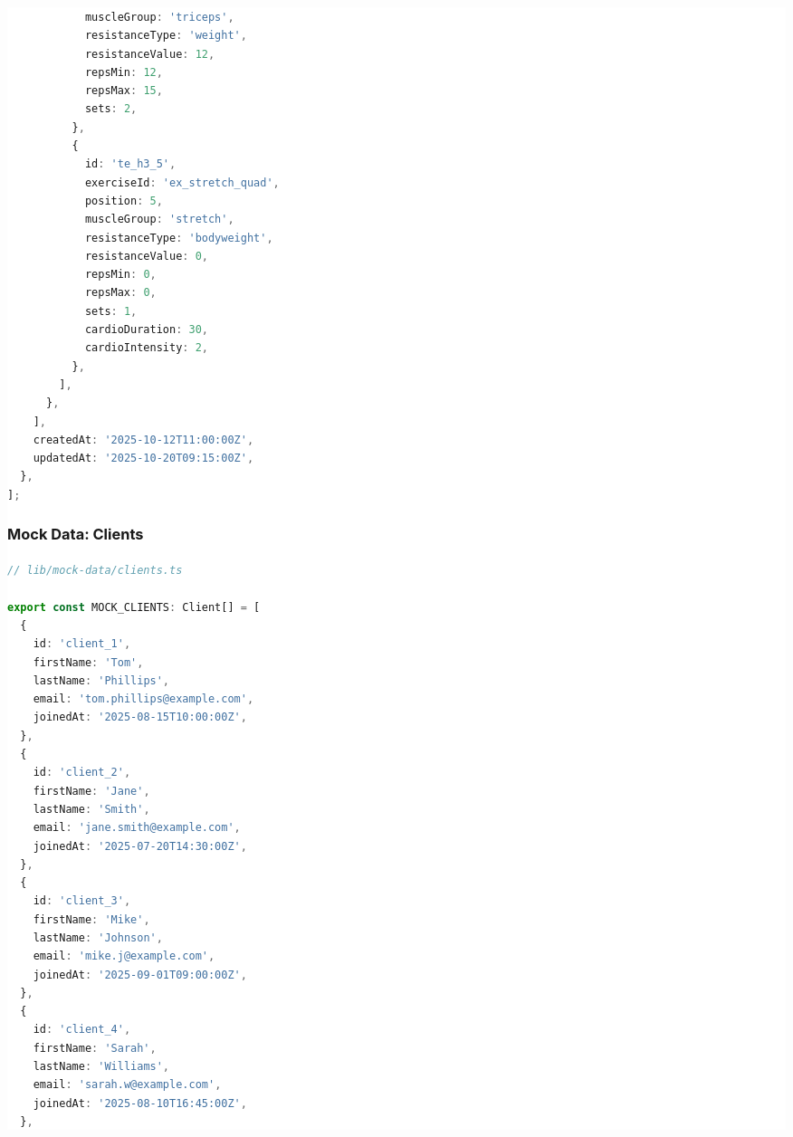 ```typescript
            muscleGroup: 'triceps',
            resistanceType: 'weight',
            resistanceValue: 12,
            repsMin: 12,
            repsMax: 15,
            sets: 2,
          },
          {
            id: 'te_h3_5',
            exerciseId: 'ex_stretch_quad',
            position: 5,
            muscleGroup: 'stretch',
            resistanceType: 'bodyweight',
            resistanceValue: 0,
            repsMin: 0,
            repsMax: 0,
            sets: 1,
            cardioDuration: 30,
            cardioIntensity: 2,
          },
        ],
      },
    ],
    createdAt: '2025-10-12T11:00:00Z',
    updatedAt: '2025-10-20T09:15:00Z',
  },
];
```

### Mock Data: Clients

```typescript
// lib/mock-data/clients.ts

export const MOCK_CLIENTS: Client[] = [
  {
    id: 'client_1',
    firstName: 'Tom',
    lastName: 'Phillips',
    email: 'tom.phillips@example.com',
    joinedAt: '2025-08-15T10:00:00Z',
  },
  {
    id: 'client_2',
    firstName: 'Jane',
    lastName: 'Smith',
    email: 'jane.smith@example.com',
    joinedAt: '2025-07-20T14:30:00Z',
  },
  {
    id: 'client_3',
    firstName: 'Mike',
    lastName: 'Johnson',
    email: 'mike.j@example.com',
    joinedAt: '2025-09-01T09:00:00Z',
  },
  {
    id: 'client_4',
    firstName: 'Sarah',
    lastName: 'Williams',
    email: 'sarah.w@example.com',
    joinedAt: '2025-08-10T16:45:00Z',
  },
```